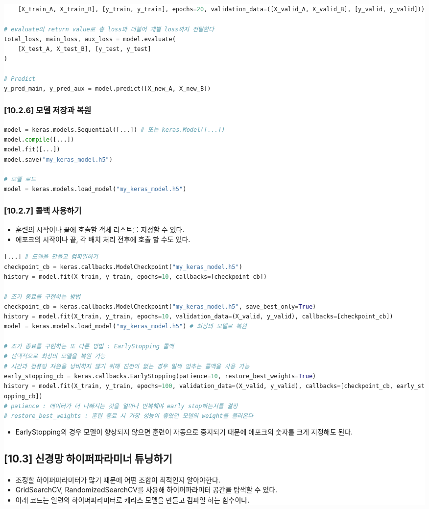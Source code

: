 ```python
    [X_train_A, X_train_B], [y_train, y_train], epochs=20, validation_data=([X_valid_A, X_valid_B], [y_valid, y_valid]))

# evaluate의 return value로 총 loss와 더불어 개별 loss까지 전달한다
total_loss, main_loss, aux_loss = model.evaluate(
    [X_test_A, X_test_B], [y_test, y_test]
)

# Predict
y_pred_main, y_pred_aux = model.predict([X_new_A, X_new_B])
```

### [10.2.6] 모델 저장과 복원

```python
model = keras.models.Sequential([...]) # 또는 keras.Model([...])
model.compile([...])
model.fit([...])
model.save("my_keras_model.h5")

# 모델 로드
model = keras.models.load_model("my_keras_model.h5")
```

### [10.2.7] 콜백 사용하기
* 훈련의 시작이나 끝에 호출할 객체 리스트를 지정할 수 있다.
* 에포크의 시작이나 끝, 각 배치 처리 전후에 호출 할 수도 있다.

```python
[...] # 모델을 만들고 컴파일하기
checkpoint_cb = keras.callbacks.ModelCheckpoint("my_keras_model.h5")
history = model.fit(X_train, y_train, epochs=10, callbacks=[checkpoint_cb])

# 조기 종료를 구현하는 방법
checkpoint_cb = keras.callbacks.ModelCheckpoint("my_keras_model.h5", save_best_only=True)
history = model.fit(X_train, y_train, epochs=10, validation_data=(X_valid, y_valid), callbacks=[checkpoint_cb])
model = keras.models.load_model("my_keras_model.h5") # 최상의 모델로 복원

# 조기 종료를 구현하는 또 다른 방법 : EarlyStopping 콜백
# 선택적으로 최상의 모델을 복원 가능
# 시간과 컴퓨팅 자원을 낭비하지 않기 위해 진전이 없는 경우 일찍 멈추는 콜백을 사용 가능
early_stopping_cb = keras.callbacks.EarlyStopping(patience=10, restore_best_weights=True)
history = model.fit(X_train, y_train, epochs=100, validation_data=(X_valid, y_valid), callbacks=[checkpoint_cb, early_stopping_cb])
# patience : 데이터가 더 나빠지는 것을 얼마나 반복해야 early stop하는지를 결정
# restore_best_weights : 훈련 종료 시 가장 성능이 좋았던 모델의 weight를 불러온다
```
* EarlyStopping의 경우 모델이 향상되지 않으면 훈련이 자동으로 중지되기 때문에 에포크의 숫자를 크게 지정해도 된다. 

## [10.3] 신경망 하이퍼파라미너 튜닝하기
* 조정할 하이퍼파라미터가 많기 때문에 어떤 조합이 최적인지 알아야한다.
* GridSearchCV, RandomizedSearchCV를 사용해 하이퍼파라미터 공간을 탐색할 수 있다.
* 아래 코드는 일련의 하이퍼파라미터로 케라스 모델을 만들고 컴파일 하는 함수이다.
